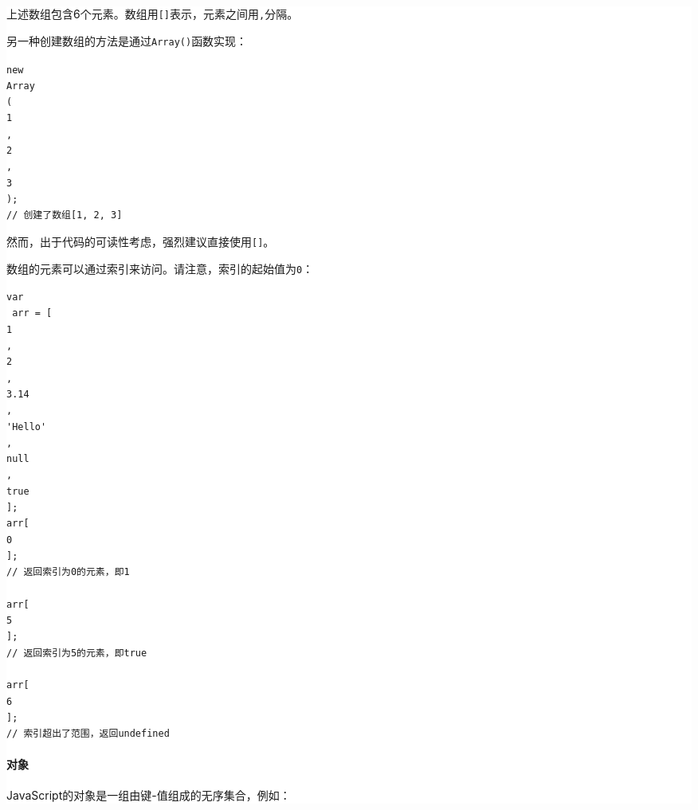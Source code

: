 上述数组包含6个元素。数组用`[]`表示，元素之间用`,`分隔。

另一种创建数组的方法是通过`Array()`函数实现：

```
new
Array
(
1
, 
2
, 
3
); 
// 创建了数组[1, 2, 3]
```

然而，出于代码的可读性考虑，强烈建议直接使用`[]`。

数组的元素可以通过索引来访问。请注意，索引的起始值为`0`：

```
var
 arr = [
1
, 
2
, 
3.14
, 
'Hello'
, 
null
, 
true
];
arr[
0
]; 
// 返回索引为0的元素，即1

arr[
5
]; 
// 返回索引为5的元素，即true

arr[
6
]; 
// 索引超出了范围，返回undefined
```

#### 对象

JavaScript的对象是一组由键-值组成的无序集合，例如：
